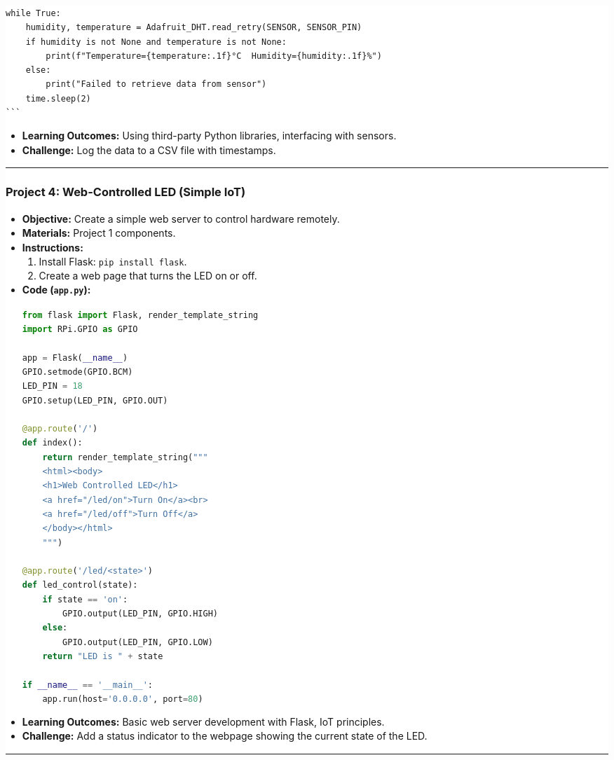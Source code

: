     while True:
        humidity, temperature = Adafruit_DHT.read_retry(SENSOR, SENSOR_PIN)
        if humidity is not None and temperature is not None:
            print(f"Temperature={temperature:.1f}°C  Humidity={humidity:.1f}%")
        else:
            print("Failed to retrieve data from sensor")
        time.sleep(2)
    ```
*   **Learning Outcomes:** Using third-party Python libraries, interfacing with sensors.
*   **Challenge:** Log the data to a CSV file with timestamps.

---

### Project 4: Web-Controlled LED (Simple IoT)

*   **Objective:** Create a simple web server to control hardware remotely.
*   **Materials:** Project 1 components.
*   **Instructions:**
    1.  Install Flask: `pip install flask`.
    2.  Create a web page that turns the LED on or off.
*   **Code (`app.py`):**
    ```python
    from flask import Flask, render_template_string
    import RPi.GPIO as GPIO

    app = Flask(__name__)
    GPIO.setmode(GPIO.BCM)
    LED_PIN = 18
    GPIO.setup(LED_PIN, GPIO.OUT)

    @app.route('/')
    def index():
        return render_template_string("""
        <html><body>
        <h1>Web Controlled LED</h1>
        <a href="/led/on">Turn On</a><br>
        <a href="/led/off">Turn Off</a>
        </body></html>
        """)

    @app.route('/led/<state>')
    def led_control(state):
        if state == 'on':
            GPIO.output(LED_PIN, GPIO.HIGH)
        else:
            GPIO.output(LED_PIN, GPIO.LOW)
        return "LED is " + state

    if __name__ == '__main__':
        app.run(host='0.0.0.0', port=80)
    ```
*   **Learning Outcomes:** Basic web server development with Flask, IoT principles.
*   **Challenge:** Add a status indicator to the webpage showing the current state of the LED.

---